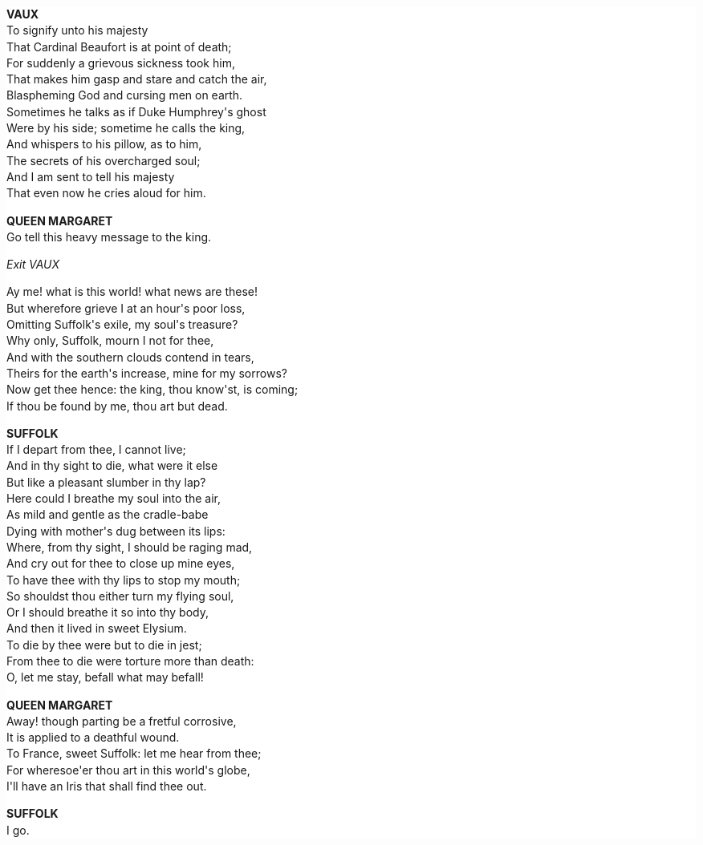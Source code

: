 **VAUX**  
To signify unto his majesty  
That Cardinal Beaufort is at point of death;  
For suddenly a grievous sickness took him,  
That makes him gasp and stare and catch the air,  
Blaspheming God and cursing men on earth.  
Sometimes he talks as if Duke Humphrey's ghost  
Were by his side; sometime he calls the king,  
And whispers to his pillow, as to him,  
The secrets of his overcharged soul;  
And I am sent to tell his majesty  
That even now he cries aloud for him.  

**QUEEN MARGARET**  
Go tell this heavy message to the king.  

_Exit VAUX_

Ay me! what is this world! what news are these!  
But wherefore grieve I at an hour's poor loss,  
Omitting Suffolk's exile, my soul's treasure?  
Why only, Suffolk, mourn I not for thee,  
And with the southern clouds contend in tears,  
Theirs for the earth's increase, mine for my sorrows?  
Now get thee hence: the king, thou know'st, is coming;  
If thou be found by me, thou art but dead.  

**SUFFOLK**  
If I depart from thee, I cannot live;  
And in thy sight to die, what were it else  
But like a pleasant slumber in thy lap?  
Here could I breathe my soul into the air,  
As mild and gentle as the cradle-babe  
Dying with mother's dug between its lips:  
Where, from thy sight, I should be raging mad,  
And cry out for thee to close up mine eyes,  
To have thee with thy lips to stop my mouth;  
So shouldst thou either turn my flying soul,  
Or I should breathe it so into thy body,  
And then it lived in sweet Elysium.  
To die by thee were but to die in jest;  
From thee to die were torture more than death:  
O, let me stay, befall what may befall!  

**QUEEN MARGARET**  
Away! though parting be a fretful corrosive,  
It is applied to a deathful wound.  
To France, sweet Suffolk: let me hear from thee;  
For wheresoe'er thou art in this world's globe,  
I'll have an Iris that shall find thee out.  

**SUFFOLK**  
I go.  
